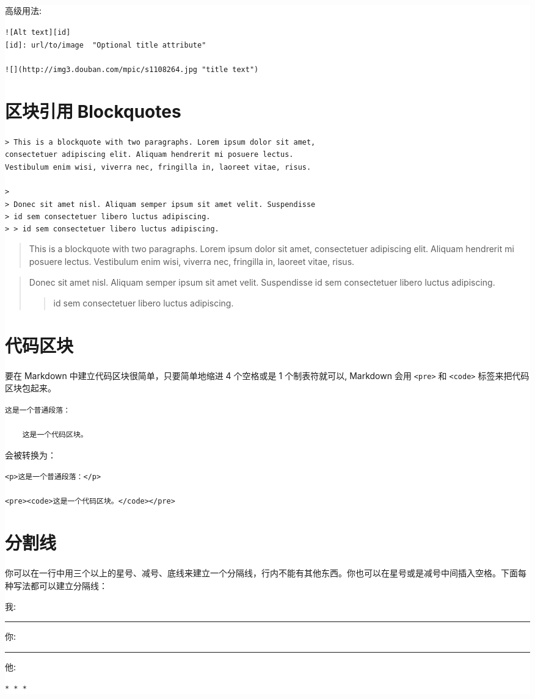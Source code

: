 高级用法:

    ![Alt text][id]
    [id]: url/to/image  "Optional title attribute"

    ![](http://img3.douban.com/mpic/s1108264.jpg "title text")


# 区块引用 Blockquotes

    > This is a blockquote with two paragraphs. Lorem ipsum dolor sit amet,
    consectetuer adipiscing elit. Aliquam hendrerit mi posuere lectus.
    Vestibulum enim wisi, viverra nec, fringilla in, laoreet vitae, risus.

    > 
    > Donec sit amet nisl. Aliquam semper ipsum sit amet velit. Suspendisse
    > id sem consectetuer libero luctus adipiscing.
    > > id sem consectetuer libero luctus adipiscing.


> This is a blockquote with two paragraphs. Lorem ipsum dolor sit amet,
consectetuer adipiscing elit. Aliquam hendrerit mi posuere lectus.
Vestibulum enim wisi, viverra nec, fringilla in, laoreet vitae, risus.

> 
> Donec sit amet nisl. Aliquam semper ipsum sit amet velit. Suspendisse
> id sem consectetuer libero luctus adipiscing.
> > id sem consectetuer libero luctus adipiscing.


# 代码区块
要在 Markdown 中建立代码区块很简单，只要简单地缩进 4 个空格或是 1 个制表符就可以,
Markdown 会用 `<pre>` 和 `<code>` 标签来把代码区块包起来。

    这是一个普通段落：

        这是一个代码区块。

会被转换为：

    <p>这是一个普通段落：</p>

    <pre><code>这是一个代码区块。</code></pre>

# 分割线
你可以在一行中用三个以上的星号、减号、底线来建立一个分隔线，行内不能有其他东西。你也可以在星号或是减号中间插入空格。下面每种写法都可以建立分隔线：

我:
- - -
你:
- - -
他:

    * * *


[null-link]: chrome://not-a-link
[csy-link]: http://baidu.com/ "鼠标滑入的时候, 显示该字段"
[1]: http://google.com/        "Google"
[2]: http://search.yahoo.com/  "Yahoo Search"
[3]: http://search.msn.com/    "MSN Search"
[11]: https://atom.io/
[12]: http://markdownpad.com/
[13]: http://code52.org/DownmarkerWPF/
[14]: http://sourceforge.net/p/retext/home/ReText/
[15]: http://mouapp.com/
[16]: http://markable.in/
[17]: http://dillinger.io/
[18]: https://chrome.google.com/webstore/detail/oknndfeeopgpibecfjljjfanledpbkog
[19]: http://www.sublimetext.com/2
[20]: http://ttscoff.github.com/MarkdownEditing/
[21]: http://lucifr.com/2012/07/12/markdownediting-for-sublime-text-2/